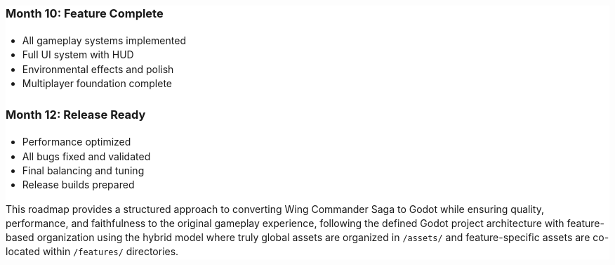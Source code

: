 ### Month 10: Feature Complete
- All gameplay systems implemented
- Full UI system with HUD
- Environmental effects and polish
- Multiplayer foundation complete

### Month 12: Release Ready
- Performance optimized
- All bugs fixed and validated
- Final balancing and tuning
- Release builds prepared

This roadmap provides a structured approach to converting Wing Commander Saga to Godot while ensuring quality, performance, and faithfulness to the original gameplay experience, following the defined Godot project architecture with feature-based organization using the hybrid model where truly global assets are organized in `/assets/` and feature-specific assets are co-located within `/features/` directories.